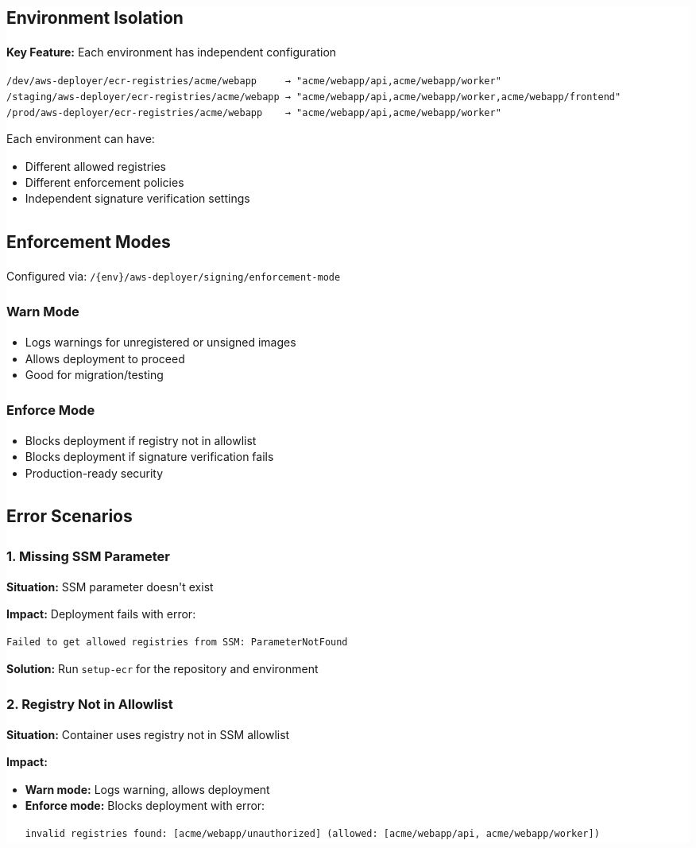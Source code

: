 ## Environment Isolation

**Key Feature:** Each environment has independent configuration

```
/dev/aws-deployer/ecr-registries/acme/webapp     → "acme/webapp/api,acme/webapp/worker"
/staging/aws-deployer/ecr-registries/acme/webapp → "acme/webapp/api,acme/webapp/worker,acme/webapp/frontend"
/prod/aws-deployer/ecr-registries/acme/webapp    → "acme/webapp/api,acme/webapp/worker"
```

Each environment can have:
- Different allowed registries
- Different enforcement policies
- Independent signature verification settings

## Enforcement Modes

Configured via: `/{env}/aws-deployer/signing/enforcement-mode`

### Warn Mode
- Logs warnings for unregistered or unsigned images
- Allows deployment to proceed
- Good for migration/testing

### Enforce Mode
- Blocks deployment if registry not in allowlist
- Blocks deployment if signature verification fails
- Production-ready security

## Error Scenarios

### 1. Missing SSM Parameter

**Situation:** SSM parameter doesn't exist

**Impact:** Deployment fails with error:
```
Failed to get allowed registries from SSM: ParameterNotFound
```

**Solution:** Run `setup-ecr` for the repository and environment

### 2. Registry Not in Allowlist

**Situation:** Container uses registry not in SSM allowlist

**Impact:**
- **Warn mode:** Logs warning, allows deployment
- **Enforce mode:** Blocks deployment with error:
  ```
  invalid registries found: [acme/webapp/unauthorized] (allowed: [acme/webapp/api, acme/webapp/worker])
  ```
